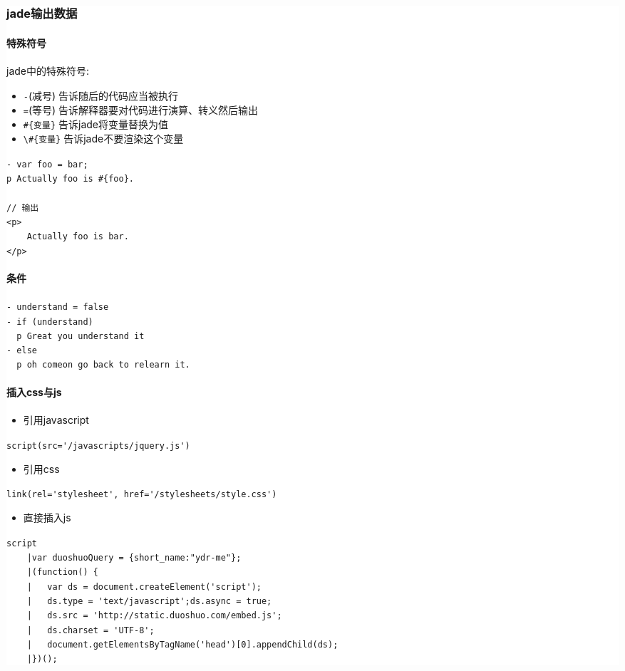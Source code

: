 ### jade输出数据

#### 特殊符号

jade中的特殊符号:

- `-`(减号) 告诉随后的代码应当被执行
- `=`(等号) 告诉解释器要对代码进行演算、转义然后输出
- `#{变量}` 告诉jade将变量替换为值
- `\#{变量}` 告诉jade不要渲染这个变量

```jade
- var foo = bar;
p Actually foo is #{foo}.

// 输出
<p>
	Actually foo is bar.
</p>
```

#### 条件

```jade
- understand = false
- if (understand)
  p Great you understand it
- else
  p oh comeon go back to relearn it.
```

#### 插入css与js

- 引用javascript

```jade
script(src='/javascripts/jquery.js')
```

- 引用css

```jade
link(rel='stylesheet', href='/stylesheets/style.css')
```

- 直接插入js

```jade
script
	|var duoshuoQuery = {short_name:"ydr-me"};
	|(function() {
	|	var ds = document.createElement('script');
	|	ds.type = 'text/javascript';ds.async = true;
	|	ds.src = 'http://static.duoshuo.com/embed.js';
	|	ds.charset = 'UTF-8';
	|	document.getElementsByTagName('head')[0].appendChild(ds);
	|})();
```

